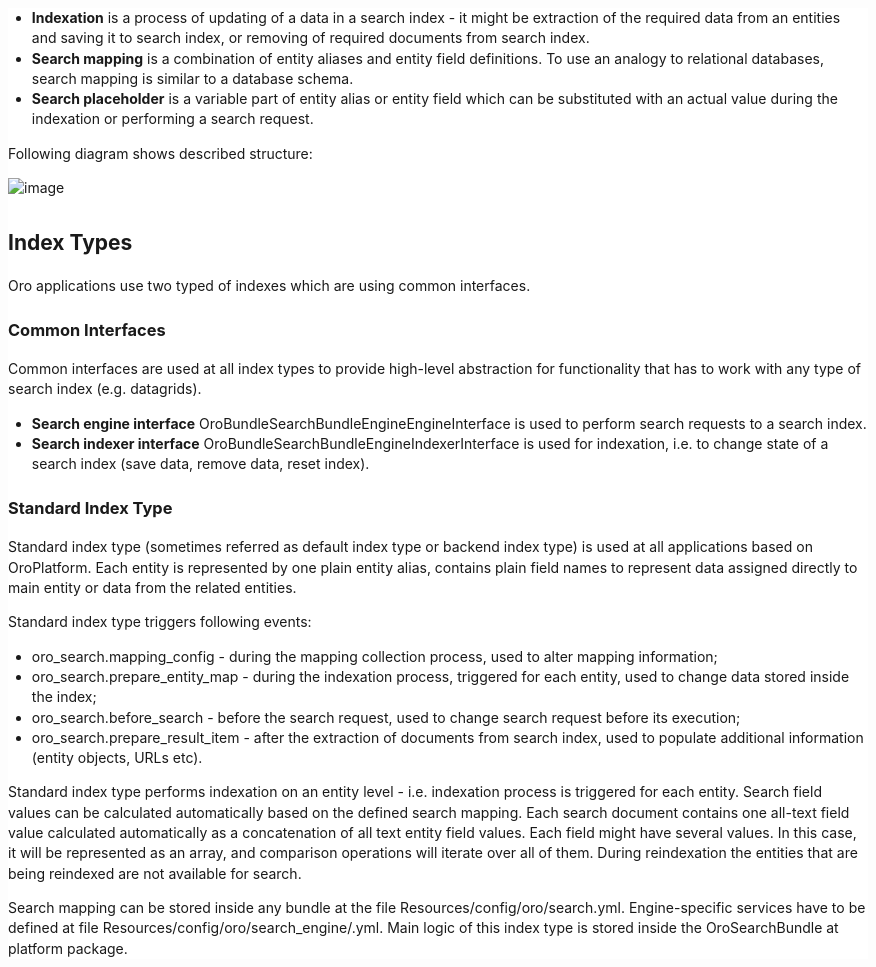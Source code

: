 * **Indexation** is a process of updating of a data in a search index - it might be extraction of the required data from an entities and saving it to search index, or removing of required documents from search index.
* **Search mapping** is a combination of entity aliases and entity field definitions. To use an analogy to relational databases, search mapping is similar to a database schema.
* **Search placeholder** is a variable part of entity alias or entity field which can be substituted with an actual value during the indexation or performing a search request.

Following diagram shows described structure:

![image](img/backend/architecture/op_search_diag.png)

## Index Types

Oro applications use two typed of indexes which are using common interfaces.

### Common Interfaces

Common interfaces are used at all index types to provide high-level abstraction for functionality that has to work with any type of search index (e.g. datagrids).

* **Search engine interface** OroBundleSearchBundleEngineEngineInterface is used to perform search requests to a search index.
* **Search indexer interface** OroBundleSearchBundleEngineIndexerInterface is used for indexation, i.e. to change state of a search index (save data, remove data, reset index).

### Standard Index Type

Standard index type (sometimes referred as default index type or backend index type) is used at all applications based on OroPlatform. Each entity is represented by one plain entity alias, contains plain field names to represent data assigned directly to main entity or data from the related entities.

Standard index type triggers following events:

* oro_search.mapping_config - during the mapping collection process, used to alter mapping information;
* oro_search.prepare_entity_map - during the indexation process, triggered for each entity, used to change data stored inside the index;
* oro_search.before_search - before the search request, used to change search request before its execution;
* oro_search.prepare_result_item - after the extraction of documents from search index, used to populate additional information (entity objects, URLs etc).

Standard index type performs indexation on an entity level - i.e. indexation process is triggered for each entity. Search field values can be calculated automatically based on the defined search mapping. Each search document contains one all-text field value calculated automatically as a concatenation of all text entity field values. Each field might have several values. In this case, it will be represented as an array, and comparison operations will iterate over all of them. During reindexation the entities that are being reindexed are not available for search.

Search mapping can be stored inside any bundle at the file Resources/config/oro/search.yml. Engine-specific services have to be defined at file Resources/config/oro/search_engine/<engine>.yml. Main logic of this index type is stored inside the OroSearchBundle at platform package.
